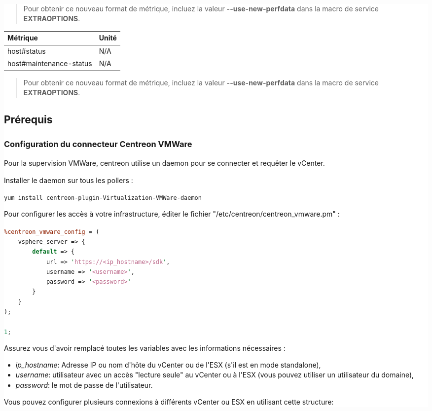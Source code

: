 > Pour obtenir ce nouveau format de métrique, incluez la valeur **--use-new-perfdata** dans la macro de service **EXTRAOPTIONS**.

</TabItem>
<TabItem value="Esx-is-Maintenance" label="Esx-is-Maintenance">

| Métrique                | Unité |
|:------------------------|:------|
| host#status             | N/A   |
| host#maintenance-status | N/A   |

> Pour obtenir ce nouveau format de métrique, incluez la valeur **--use-new-perfdata** dans la macro de service **EXTRAOPTIONS**.

</TabItem>
</Tabs>

## Prérequis

### Configuration du connecteur Centreon VMWare

Pour la supervision VMWare, centreon utilise un daemon pour se connecter et requêter le vCenter.

Installer le daemon sur tous les pollers :

```
yum install centreon-plugin-Virtualization-VMWare-daemon
```

Pour configurer les accès à votre infrastructure, éditer le fichier
"/etc/centreon/centreon\_vmware.pm" :

``` perl
%centreon_vmware_config = (
    vsphere_server => {
        default => {
            url => 'https://<ip_hostname>/sdk',
            username => '<username>',
            password => '<password>'
        }
    }
);

1;
```

Assurez vous d'avoir remplacé toutes les variables avec les informations nécessaires :

- _ip\_hostname_: Adresse IP ou nom d'hôte du vCenter ou de l'ESX (s'il est en mode standalone),
- _username_: utilisateur avec un accès "lecture seule" au vCenter ou à l'ESX (vous pouvez utiliser un utilisateur du domaine),
- _password_: le mot de passe de l'utilisateur.

Vous pouvez configurer plusieurs connexions à différents vCenter ou ESX
en utilisant cette structure:
